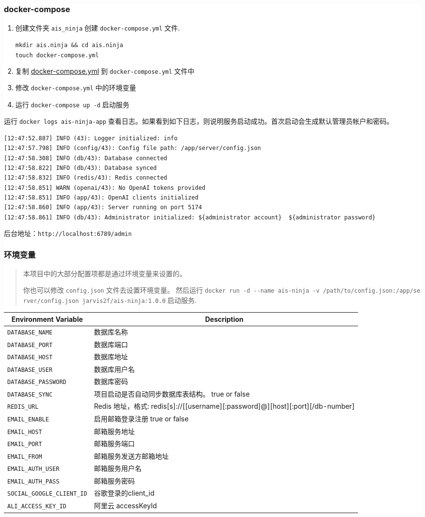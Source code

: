 ### docker-compose

1. 创建文件夹 `ais_ninja` 创建 `docker-compose.yml` 文件.

    ```shell
    mkdir ais.ninja && cd ais.ninja
    touch docker-compose.yml
    ```

2. 复制 [docker-compose.yml](./deploy/docker-compose.yml) 到 `docker-compose.yml` 文件中
3. 修改 `docker-compose.yml` 中的环境变量
4. 运行 `docker-compose up -d` 启动服务

运行 `docker logs ais-ninja-app` 查看日志。如果看到如下日志，则说明服务启动成功。首次启动会生成默认管理员帐户和密码。

```shell
[12:47:52.887] INFO (43): Logger initialized: info
[12:47:57.798] INFO (config/43): Config file path: /app/server/config.json
[12:47:58.308] INFO (db/43): Database connected
[12:47:58.822] INFO (db/43): Database synced
[12:47:58.832] INFO (redis/43): Redis connected
[12:47:58.851] WARN (openai/43): No OpenAI tokens provided
[12:47:58.851] INFO (app/43): OpenAI clients initialized
[12:47:58.860] INFO (app/43): Server running on port 5174
[12:47:58.861] INFO (db/43): Administrator initialized: ${administrator account}  ${administrator password}
```

后台地址：`http://localhost:6789/admin`

### 环境变量

> 本项目中的大部分配置项都是通过环境变量来设置的。
>
> 你也可以修改 `config.json` 文件去设置环境变量。
> 然后运行 `docker run -d --name ais-ninja -v /path/to/config.json:/app/server/config.json jarvis2f/ais-ninja:1.0.0`
> 启动服务.

| Environment Variable      | Description                                                               |
|---------------------------|---------------------------------------------------------------------------|
| `DATABASE_NAME`           | 数据库名称                                                                     |
| `DATABASE_PORT`           | 数据库端口                                                                     |
| `DATABASE_HOST`           | 数据库地址                                                                     |
| `DATABASE_USER`           | 数据库用户名                                                                    |
| `DATABASE_PASSWORD`       | 数据库密码                                                                     |
| `DATABASE_SYNC`           | 项目启动是否自动同步数据库表结构。 true or false                                           |
| `REDIS_URL`               | Redis 地址，格式: redis[s]://[[username][:password]@][host][:port][/db-number] |
| `EMAIL_ENABLE`            | 启用邮箱登录注册 true or false                                                    |
| `EMAIL_HOST`              | 邮箱服务地址                                                                    |
| `EMAIL_PORT`              | 邮箱服务端口                                                                    |
| `EMAIL_FROM`              | 邮箱服务发送方邮箱地址                                                               |
| `EMAIL_AUTH_USER`         | 邮箱服务用户名                                                                   |
| `EMAIL_AUTH_PASS`         | 邮箱服务密码                                                                    |
| `SOCIAL_GOOGLE_CLIENT_ID` | 谷歌登录的client_id                                                            |
| `ALI_ACCESS_KEY_ID`       | 阿里云 accessKeyId                                                           |